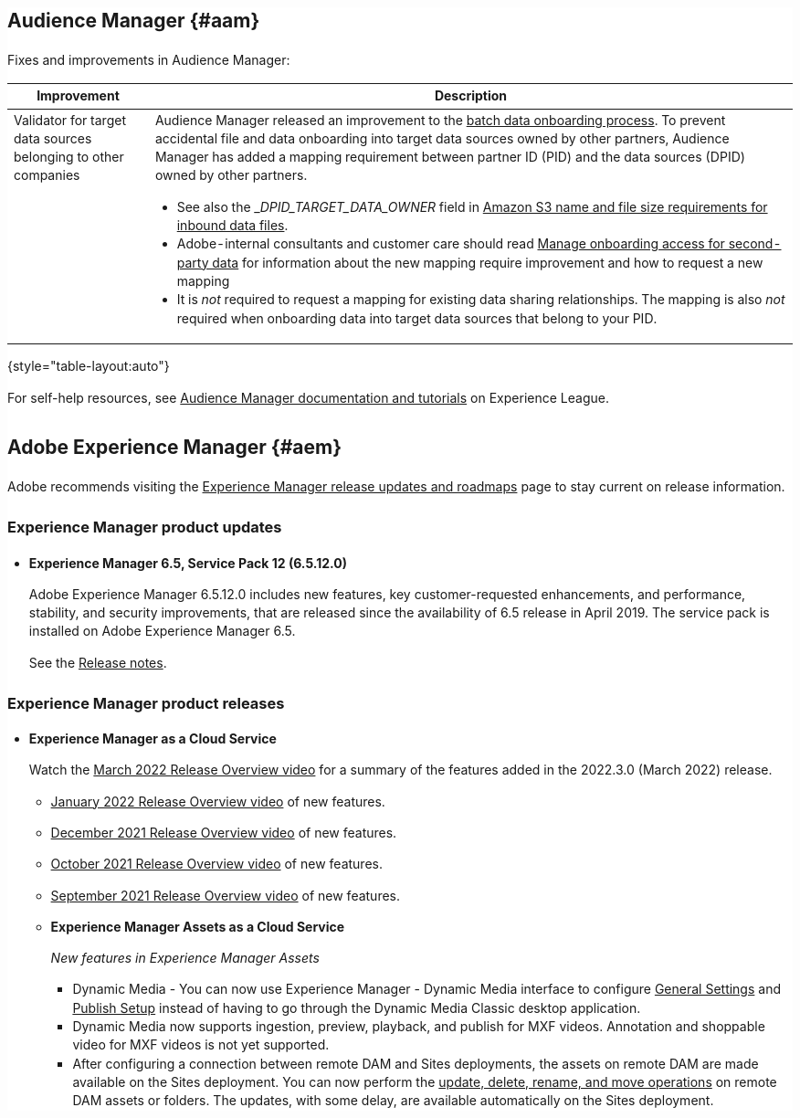 ## Audience Manager {#aam}

Fixes and improvements in Audience Manager:

| Improvement    | Description  |
| -----------| ---------- |  
|Validator for target data sources belonging to other companies| Audience Manager released an improvement to the [batch data onboarding process](https://experienceleague.adobe.com/docs/audience-manager/user-guide/implementation-integration-guides/sending-audience-data/batch-data-transfer-process/batch-data-transfer-overview.html). To prevent accidental file and data onboarding into target data sources owned by other partners, Audience Manager has added a mapping requirement between partner ID (PID) and the data sources (DPID) owned by other partners. <ul><li>See also the __DPID_TARGET_DATA_OWNER_ field in [Amazon S3 name and file size requirements for inbound data files](https://experienceleague.adobe.com/docs/audience-manager/user-guide/implementation-integration-guides/sending-audience-data/batch-data-transfer-process/inbound-s3-filenames.html#name-elements).</li><li>Adobe-internal consultants and customer care should read [Manage onboarding access for second-party data](https://experienceleague.adobe.com/docs/audience-manager-admin/admin-guide/companies/admin-manage-onboarding-access.html) for information about the new mapping require improvement and how to request a new mapping</li><li>It is _not_ required to request a mapping for existing data sharing relationships. The mapping is also _not_ required when onboarding data into target data sources that belong to your PID.</li></ul>|

{style="table-layout:auto"}

For self-help resources, see [Audience Manager documentation and tutorials](https://experienceleague.adobe.com/docs/audience-manager.html) on Experience League.

## Adobe Experience Manager {#aem}

Adobe recommends visiting the [Experience Manager release updates and roadmaps](https://experienceleague.adobe.com/docs/experience-manager-release-information/aem-release-updates/home.html) page to stay current on release information.

### Experience Manager product updates

* **Experience Manager 6.5, Service Pack 12 (6.5.12.0)**

  Adobe Experience Manager 6.5.12.0 includes new features, key customer-requested enhancements, and performance, stability, and security improvements, that are released since the availability of 6.5 release in April 2019. The service pack is installed on Adobe Experience Manager 6.5.
  
  See the [Release notes](https://experienceleague.adobe.com/docs/experience-manager-65/release-notes/release-notes.html).

### Experience Manager product releases

* **Experience Manager as a Cloud Service**

    Watch the [March 2022 Release Overview video](https://video.tv.adobe.com/v/341465) for a summary of the features added in the 2022.3.0 (March 2022) release. <!-- Beginning with the video this month, Adobe has enabled localized closed captioning in French (FR), German (DE) and Japanese (JP). -->

  * [January 2022 Release Overview video](https://video.tv.adobe.com/v/340120) of new features.
  * [December 2021 Release Overview video](https://video.tv.adobe.com/v/339278) of new features.
  * [October 2021 Release Overview video](https://video.tv.adobe.com/v/338253) of new features.
  * [September 2021 Release Overview video](https://video.tv.adobe.com/v/337381) of new features.

  * **Experience Manager Assets as a Cloud Service**

    _New features in Experience Manager Assets_

    * Dynamic Media - You can now use Experience Manager - Dynamic Media interface to configure [General Settings](https://experienceleague.adobe.com/docs/experience-manager-cloud-service/content/assets/dynamicmedia/dm-general-settings.html) and [Publish Setup](https://experienceleague.adobe.com/docs/experience-manager-cloud-service/content/assets/dynamicmedia/dm-publish-settings.html) instead of having to go through the Dynamic Media Classic desktop application.
    * Dynamic Media now supports ingestion, preview, playback, and publish for MXF videos. Annotation and shoppable video for MXF videos is not yet supported.
    * After configuring a connection between remote DAM and Sites deployments, the assets on remote DAM are made available on the Sites deployment. You can now perform the [update, delete, rename, and move operations](https://experienceleague.adobe.com/docs/experience-manager-cloud-service/content/assets/admin/use-assets-across-connected-assets-instances.html) on remote DAM assets or folders. The updates, with some delay, are available automatically on the Sites deployment.
